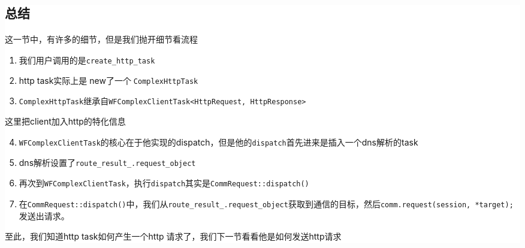 ## 总结

这一节中，有许多的细节，但是我们抛开细节看流程

1. 我们用户调用的是`create_http_task`

2. http task实际上是 new了一个 `ComplexHttpTask`

3. `ComplexHttpTask`继承自`WFComplexClientTask<HttpRequest, HttpResponse>`

这里把client加入http的特化信息

4. `WFComplexClientTask`的核心在于他实现的dispatch，但是他的`dispatch`首先进来是插入一个dns解析的task

5. dns解析设置了`route_result_.request_object`

6. 再次到`WFComplexClientTask`，执行`dispatch`其实是`CommRequest::dispatch()`

7. 在`CommRequest::dispatch()`中，我们从`route_result_.request_object`获取到通信的目标，然后`comm.request(session, *target);`发送出请求。

至此，我们知道http task如何产生一个http 请求了，我们下一节看看他是如何发送http请求
